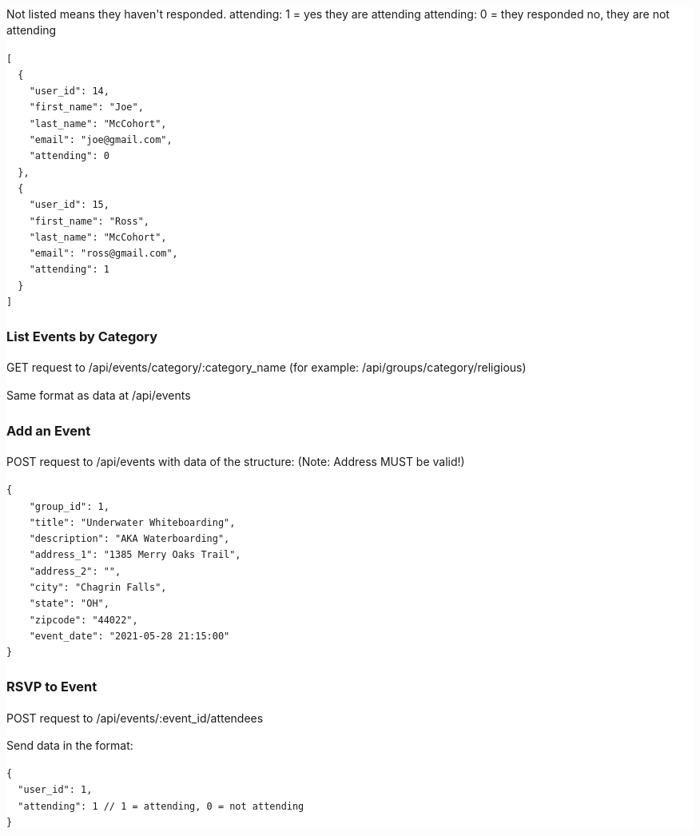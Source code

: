 Not listed means they haven't responded.
attending: 1 = yes they are attending
attending: 0 = they responded no, they are not attending
```
[
  {
    "user_id": 14,
    "first_name": "Joe",
    "last_name": "McCohort",
    "email": "joe@gmail.com",
    "attending": 0
  },
  {
    "user_id": 15,
    "first_name": "Ross",
    "last_name": "McCohort",
    "email": "ross@gmail.com",
    "attending": 1
  }
]
```

### List Events by Category

GET request to /api/events/category/:category_name (for example: /api/groups/category/religious)

Same format as data at /api/events


### Add an Event

POST request to /api/events with data of the structure: (Note: Address MUST be valid!)

```
{
    "group_id": 1,
    "title": "Underwater Whiteboarding",
    "description": "AKA Waterboarding",
    "address_1": "1385 Merry Oaks Trail",
    "address_2": "",
    "city": "Chagrin Falls",
    "state": "OH",
    "zipcode": "44022",
    "event_date": "2021-05-28 21:15:00"
}
```

### RSVP to Event

POST request to /api/events/:event_id/attendees

Send data in the format:

```
{
  "user_id": 1,
  "attending": 1 // 1 = attending, 0 = not attending
}
```
